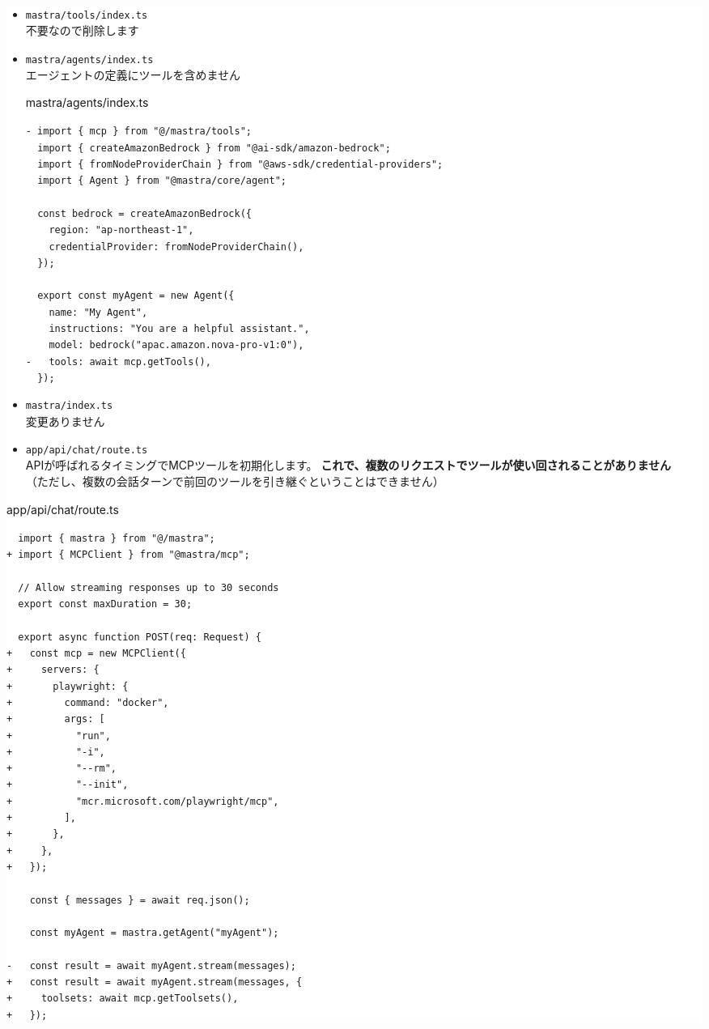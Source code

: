 - `mastra/tools/index.ts`  
  不要なので削除します
- `mastra/agents/index.ts`  
  エージェントの定義にツールを含めません

  mastra/agents/index.ts

  ```
  - import { mcp } from "@/mastra/tools";
    import { createAmazonBedrock } from "@ai-sdk/amazon-bedrock";
    import { fromNodeProviderChain } from "@aws-sdk/credential-providers";
    import { Agent } from "@mastra/core/agent";

    const bedrock = createAmazonBedrock({
      region: "ap-northeast-1",
      credentialProvider: fromNodeProviderChain(),
    });

    export const myAgent = new Agent({
      name: "My Agent",
      instructions: "You are a helpful assistant.",
      model: bedrock("apac.amazon.nova-pro-v1:0"),
  -   tools: await mcp.getTools(),
    });

  ```

- `mastra/index.ts`  
  変更ありません
- `app/api/chat/route.ts`  
  APIが呼ばれるタイミングでMCPツールを初期化します。 **これで、複数のリクエストでツールが使い回されることがありません**  
  （ただし、複数の会話ターンで前回のツールを引き継ぐということはできません）

app/api/chat/route.ts

```
  import { mastra } from "@/mastra";
+ import { MCPClient } from "@mastra/mcp";

  // Allow streaming responses up to 30 seconds
  export const maxDuration = 30;

  export async function POST(req: Request) {
+   const mcp = new MCPClient({
+     servers: {
+       playwright: {
+         command: "docker",
+         args: [
+           "run",
+           "-i",
+           "--rm",
+           "--init",
+           "mcr.microsoft.com/playwright/mcp",
+         ],
+       },
+     },
+   });

    const { messages } = await req.json();

    const myAgent = mastra.getAgent("myAgent");

-   const result = await myAgent.stream(messages);
+   const result = await myAgent.stream(messages, {
+     toolsets: await mcp.getToolsets(),
+   });
```